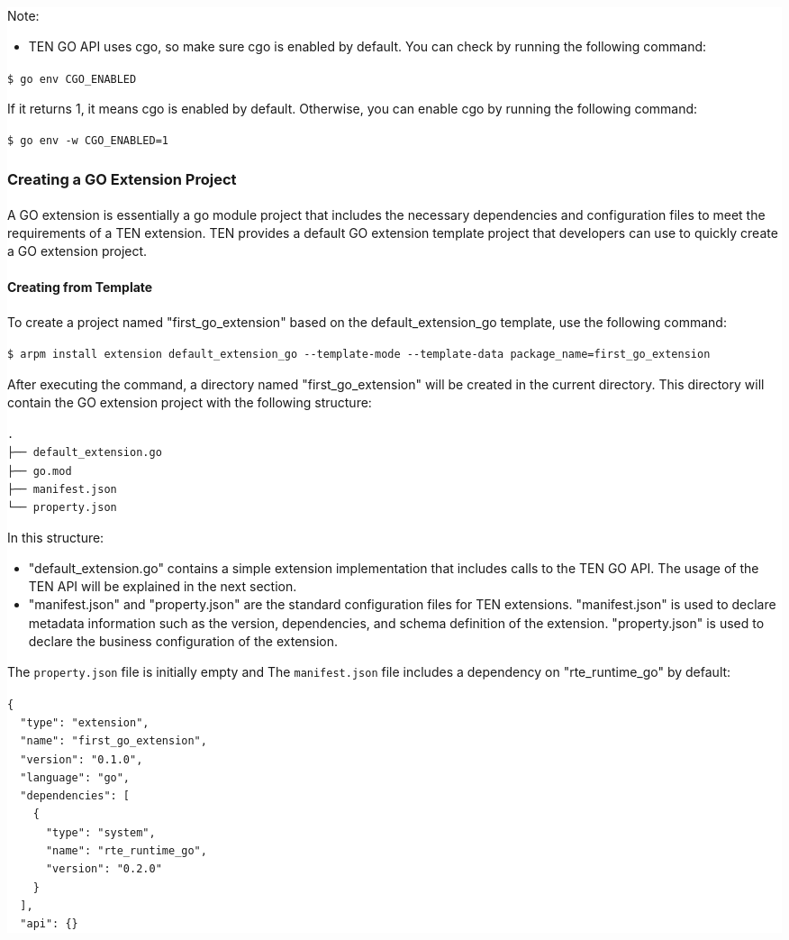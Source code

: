 Note:

* TEN GO API uses cgo, so make sure cgo is enabled by default. You can check by running the following command:

```
$ go env CGO_ENABLED
```

If it returns 1, it means cgo is enabled by default. Otherwise, you can enable cgo by running the following command:

```
$ go env -w CGO_ENABLED=1
```

### Creating a GO Extension Project



A GO extension is essentially a go module project that includes the necessary dependencies and configuration files to meet the requirements of a TEN extension. TEN provides a default GO extension template project that developers can use to quickly create a GO extension project.

#### Creating from Template



To create a project named "first\_go\_extension" based on the default\_extension\_go template, use the following command:

```
$ arpm install extension default_extension_go --template-mode --template-data package_name=first_go_extension
```

After executing the command, a directory named "first\_go\_extension" will be created in the current directory. This directory will contain the GO extension project with the following structure:

```
.
├── default_extension.go
├── go.mod
├── manifest.json
└── property.json
```

In this structure:

* "default\_extension.go" contains a simple extension implementation that includes calls to the TEN GO API. The usage of the TEN API will be explained in the next section.
* "manifest.json" and "property.json" are the standard configuration files for TEN extensions. "manifest.json" is used to declare metadata information such as the version, dependencies, and schema definition of the extension. "property.json" is used to declare the business configuration of the extension.

The `property.json` file is initially empty and The `manifest.json` file includes a dependency on "rte\_runtime\_go" by default:

```
{
  "type": "extension",
  "name": "first_go_extension",
  "version": "0.1.0",
  "language": "go",
  "dependencies": [
    {
      "type": "system",
      "name": "rte_runtime_go",
      "version": "0.2.0"
    }
  ],
  "api": {}
```